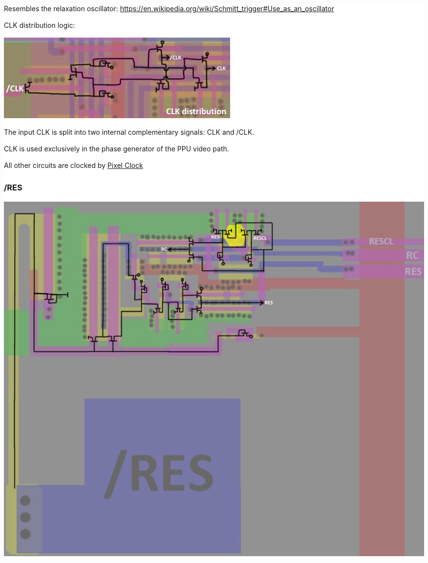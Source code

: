 Resembles the relaxation oscillator: https://en.wikipedia.org/wiki/Schmitt_trigger#Use_as_an_oscillator

CLK distribution logic:

![PPU clk](/BreakingNESWiki/imgstore/ppu/clk.jpg)

The input CLK is split into two internal complementary signals: CLK and /CLK.

CLK is used exclusively in the phase generator of the PPU video path.

All other circuits are clocked by [Pixel Clock](#pixel-clock-pclk)

### /RES

![pad_res](/BreakingNESWiki/imgstore/ppu/pad_res.jpg)

